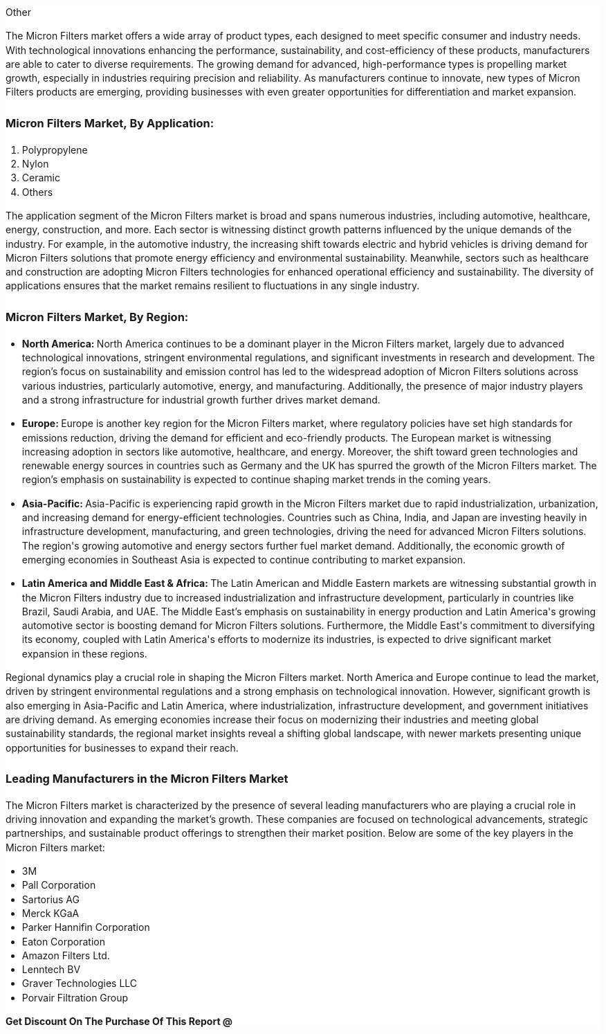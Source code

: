 Other</li></ol><p>The Micron Filters market offers a wide array of product types, each designed to meet specific consumer and industry needs. With technological innovations enhancing the performance, sustainability, and cost-efficiency of these products, manufacturers are able to cater to diverse requirements. The growing demand for advanced, high-performance types is propelling market growth, especially in industries requiring precision and reliability. As manufacturers continue to innovate, new types of Micron Filters products are emerging, providing businesses with even greater opportunities for differentiation and market expansion.</p><h3>Micron Filters Market,&nbsp;By Application:</h3><ol><li>Polypropylene<li> Nylon<li> Ceramic<li> Others</li></ol><p>The application segment of the Micron Filters market is broad and spans numerous industries, including automotive, healthcare, energy, construction, and more. Each sector is witnessing distinct growth patterns influenced by the unique demands of the industry. For example, in the automotive industry, the increasing shift towards electric and hybrid vehicles is driving demand for Micron Filters solutions that promote energy efficiency and environmental sustainability. Meanwhile, sectors such as healthcare and construction are adopting Micron Filters technologies for enhanced operational efficiency and sustainability. The diversity of applications ensures that the market remains resilient to fluctuations in any single industry.</p><h3>Micron Filters Market, By Region:</h3><ul><li><p><strong>North America:&nbsp;</strong>North America continues to be a dominant player in the Micron Filters market, largely due to advanced technological innovations, stringent environmental regulations, and significant investments in research and development. The region&rsquo;s focus on sustainability and emission control has led to the widespread adoption of Micron Filters solutions across various industries, particularly automotive, energy, and manufacturing. Additionally, the presence of major industry players and a strong infrastructure for industrial growth further drives market demand.</p></li><li><p><strong><strong>Europe:&nbsp;</strong></strong>Europe is another key region for the Micron Filters market, where regulatory policies have set high standards for emissions reduction, driving the demand for efficient and eco-friendly products. The European market is witnessing increasing adoption in sectors like automotive, healthcare, and energy. Moreover, the shift toward green technologies and renewable energy sources in countries such as Germany and the UK has spurred the growth of the Micron Filters market. The region&rsquo;s emphasis on sustainability is expected to continue shaping market trends in the coming years.</p></li><li><p><strong><strong>Asia-Pacific:&nbsp;</strong></strong>Asia-Pacific is experiencing rapid growth in the Micron Filters market due to rapid industrialization, urbanization, and increasing demand for energy-efficient technologies. Countries such as China, India, and Japan are investing heavily in infrastructure development, manufacturing, and green technologies, driving the need for advanced Micron Filters solutions. The region's growing automotive and energy sectors further fuel market demand. Additionally, the economic growth of emerging economies in Southeast Asia is expected to continue contributing to market expansion.</p></li><li><p><strong><strong>Latin America and Middle East &amp; Africa:&nbsp;</strong></strong>The Latin American and Middle Eastern markets are witnessing substantial growth in the Micron Filters industry due to increased industrialization and infrastructure development, particularly in countries like Brazil, Saudi Arabia, and UAE. The Middle East&rsquo;s emphasis on sustainability in energy production and Latin America's growing automotive sector is boosting demand for Micron Filters solutions. Furthermore, the Middle East's commitment to diversifying its economy, coupled with Latin America's efforts to modernize its industries, is expected to drive significant market expansion in these regions.</p></li></ul><p>Regional dynamics play a crucial role in shaping the Micron Filters market. North America and Europe continue to lead the market, driven by stringent environmental regulations and a strong emphasis on technological innovation. However, significant growth is also emerging in Asia-Pacific and Latin America, where industrialization, infrastructure development, and government initiatives are driving demand. As emerging economies increase their focus on modernizing their industries and meeting global sustainability standards, the regional market insights reveal a shifting global landscape, with newer markets presenting unique opportunities for businesses to expand their reach.</p><h3><strong>Leading Manufacturers in the Micron Filters Market</strong></h3><p>The Micron Filters market is characterized by the presence of several leading manufacturers who are playing a crucial role in driving innovation and expanding the market&rsquo;s growth. These companies are focused on technological advancements, strategic partnerships, and sustainable product offerings to strengthen their market position. Below are some of the key players in the Micron Filters market:</p></div><div class="article-main__content" data-test-id="publishing-text-block"><ul><li><span class="">3M<li>Pall Corporation<li>Sartorius AG<li>Merck KGaA<li>Parker Hannifin Corporation<li>Eaton Corporation<li>Amazon Filters Ltd.<li>Lenntech BV<li>Graver Technologies LLC<li>Porvair Filtration Group</span></li></ul></div><div class="article-main__content" data-test-id="publishing-text-block"><p><span class="font-[700]"><strong>Get Discount On The Purchase Of This Report @</strong>